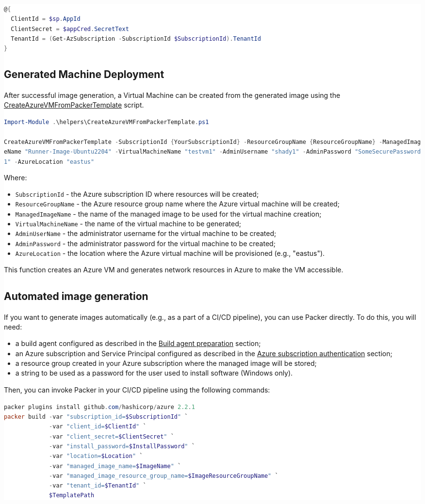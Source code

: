 ```powershell
@{
  ClientId = $sp.AppId
  ClientSecret = $appCred.SecretText
  TenantId = (Get-AzSubscription -SubscriptionId $SubscriptionId).TenantId
}
```

## Generated Machine Deployment

After successful image generation, a Virtual Machine can be created from the generated image using the [CreateAzureVMFromPackerTemplate](../helpers/CreateAzureVMFromPackerTemplate.ps1) script.

```powershell
Import-Module .\helpers\CreateAzureVMFromPackerTemplate.ps1

CreateAzureVMFromPackerTemplate -SubscriptionId {YourSubscriptionId} -ResourceGroupName {ResourceGroupName} -ManagedImageName "Runner-Image-Ubuntu2204" -VirtualMachineName "testvm1" -AdminUsername "shady1" -AdminPassword "SomeSecurePassword1" -AzureLocation "eastus"
```

Where:

- `SubscriptionId` - the Azure subscription ID where resources will be created;
- `ResourceGroupName` - the Azure resource group name where the Azure virtual machine will be created;
- `ManagedImageName` - the name of the managed image to be used for the virtual machine creation;
- `VirtualMachineName` - the name of the virtual machine to be generated;
- `AdminUserName` - the administrator username for the virtual machine to be created;
- `AdminPassword` - the administrator password for the virtual machine to be created;
- `AzureLocation` - the location where the Azure virtual machine will be provisioned (e.g., "eastus").

This function creates an Azure VM and generates network resources in Azure to make the VM accessible.

## Automated image generation

If you want to generate images automatically (e.g., as a part of a CI/CD pipeline),
you can use Packer directly. To do this, you will need:

- a build agent configured as described in the
  [Build agent preparation](#build-agent-preparation) section;
- an Azure subscription and Service Principal configured as described in the
  [Azure subscription authentication](#azure-subscription-authentication) section;
- a resource group created in your Azure subscription where the managed image will be stored;
- a string to be used as a password for the user used to install software (Windows only).

Then, you can invoke Packer in your CI/CD pipeline using the following commands:

```powershell
packer plugins install github.com/hashicorp/azure 2.2.1
packer build -var "subscription_id=$SubscriptionId" `
             -var "client_id=$ClientId" `
             -var "client_secret=$ClientSecret" `
             -var "install_password=$InstallPassword" `
             -var "location=$Location" `
             -var "managed_image_name=$ImageName" `
             -var "managed_image_resource_group_name=$ImageResourceGroupName" `
             -var "tenant_id=$TenantId" `
             $TemplatePath
```
